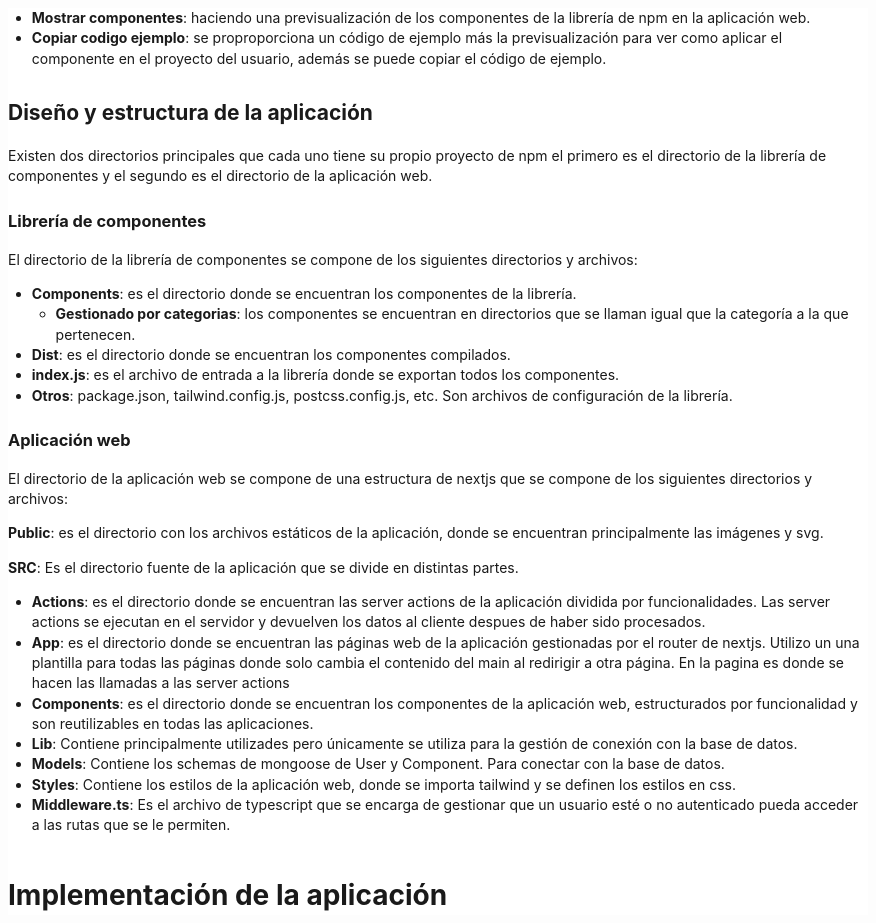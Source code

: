 - **Mostrar componentes**: haciendo una previsualización de los componentes de la librería de npm en la aplicación web.
- **Copiar codigo ejemplo**: se proproporciona un código de ejemplo más la previsualización para ver como aplicar el componente en el proyecto del usuario, además se puede copiar el código de ejemplo.

## Diseño y estructura de la aplicación

Existen dos directorios principales que cada uno tiene su propio proyecto de npm el primero es el directorio de la librería de componentes y el segundo es el directorio de la aplicación web.

### Librería de componentes

El directorio de la librería de componentes se compone de los siguientes directorios y archivos:

- **Components**: es el directorio donde se encuentran los componentes de la librería.
  - **Gestionado por categorias**: los componentes se encuentran en directorios que se llaman igual que la categoría a la que pertenecen.
- **Dist**: es el directorio donde se encuentran los componentes compilados.
- **index.js**: es el archivo de entrada a la librería donde se exportan todos los componentes.
- **Otros**: package.json, tailwind.config.js, postcss.config.js, etc. Son archivos de configuración de la librería.

### Aplicación web

El directorio de la aplicación web se compone de una estructura de nextjs que se compone de los siguientes directorios y archivos:

**Public**: es el directorio con los archivos estáticos de la aplicación, donde se encuentran principalmente las imágenes y svg.

**SRC**: Es el directorio fuente de la aplicación que se divide en distintas partes.

- **Actions**: es el directorio donde se encuentran las server actions de la aplicación dividida por funcionalidades. Las server actions se ejecutan en el servidor y devuelven los datos al cliente despues de haber sido procesados.
- **App**: es el directorio donde se encuentran las páginas web de la aplicación gestionadas por el router de nextjs. Utilizo un una plantilla para todas las páginas donde solo cambia el contenido del main al redirigir a otra página. En la pagina es donde se hacen las llamadas a las server actions
- **Components**: es el directorio donde se encuentran los componentes de la aplicación web, estructurados por funcionalidad y son reutilizables en todas las aplicaciones.
- **Lib**: Contiene principalmente utilizades pero únicamente se utiliza para la gestión de conexión con la base de datos.
- **Models**: Contiene los schemas de mongoose de User y Component. Para conectar con la base de datos.
- **Styles**: Contiene los estilos de la aplicación web, donde se importa tailwind y se definen los estilos en css.
- **Middleware.ts**: Es el archivo de typescript que se encarga de gestionar que un usuario esté o no autenticado pueda acceder a las rutas que se le permiten.
  
# Implementación de la aplicación
